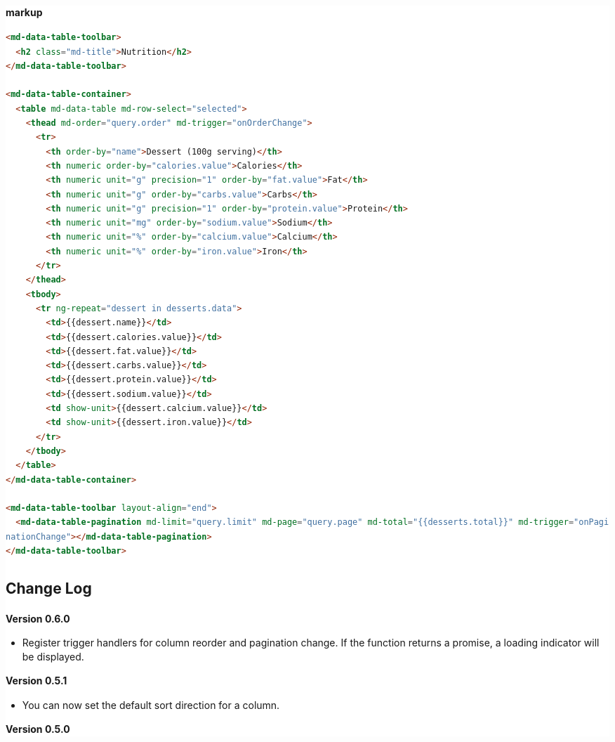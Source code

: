 **markup**

```html
<md-data-table-toolbar>
  <h2 class="md-title">Nutrition</h2>
</md-data-table-toolbar>

<md-data-table-container>
  <table md-data-table md-row-select="selected">
    <thead md-order="query.order" md-trigger="onOrderChange">
      <tr>
        <th order-by="name">Dessert (100g serving)</th>
        <th numeric order-by="calories.value">Calories</th>
        <th numeric unit="g" precision="1" order-by="fat.value">Fat</th>
        <th numeric unit="g" order-by="carbs.value">Carbs</th>
        <th numeric unit="g" precision="1" order-by="protein.value">Protein</th>
        <th numeric unit="mg" order-by="sodium.value">Sodium</th>
        <th numeric unit="%" order-by="calcium.value">Calcium</th>
        <th numeric unit="%" order-by="iron.value">Iron</th>
      </tr>
    </thead>
    <tbody>
      <tr ng-repeat="dessert in desserts.data">
        <td>{{dessert.name}}</td>
        <td>{{dessert.calories.value}}</td>
        <td>{{dessert.fat.value}}</td>
        <td>{{dessert.carbs.value}}</td>
        <td>{{dessert.protein.value}}</td>
        <td>{{dessert.sodium.value}}</td>
        <td show-unit>{{dessert.calcium.value}}</td>
        <td show-unit>{{dessert.iron.value}}</td>
      </tr>
    </tbody>
  </table>
</md-data-table-container>

<md-data-table-toolbar layout-align="end">
  <md-data-table-pagination md-limit="query.limit" md-page="query.page" md-total="{{desserts.total}}" md-trigger="onPaginationChange"></md-data-table-pagination>
</md-data-table-toolbar>
```

## Change Log

**Version 0.6.0**

* Register trigger handlers for column reorder and pagination change. If the function returns a promise, a loading indicator will be displayed.

**Version 0.5.1**

* You can now set the default sort direction for a column.

**Version 0.5.0**
